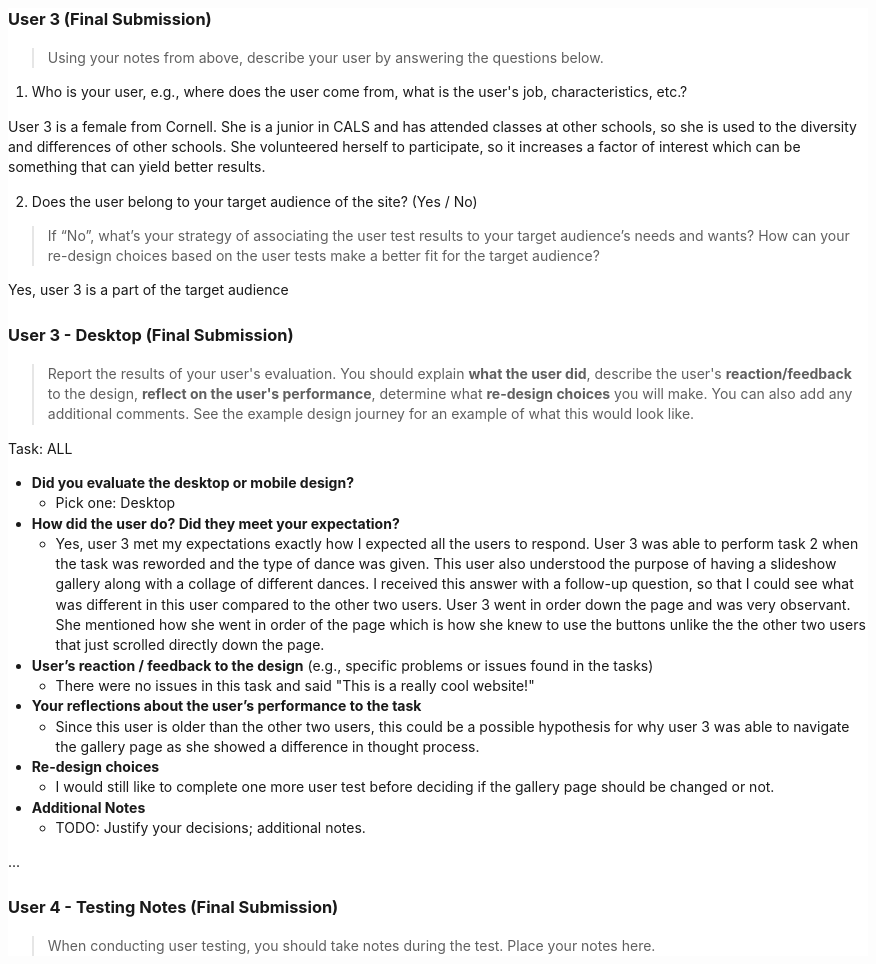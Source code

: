 ### User 3 (Final Submission)
> Using your notes from above, describe your user by answering the questions below.

1. Who is your user, e.g., where does the user come from, what is the user's job, characteristics, etc.?

User 3 is a female from Cornell. She is a junior in CALS and has attended classes at other schools, so she is used to the diversity and differences of other schools. She volunteered herself to participate, so it increases a factor of interest which can be something that can yield better results.

2. Does the user belong to your target audience of the site? (Yes / No)
> If “No”, what’s your strategy of associating the user test results to your target audience’s needs and wants? How can your re-design choices based on the user tests make a better fit for the target audience?

Yes, user 3 is a part of the target audience

### User 3 - **Desktop** (Final Submission)
> Report the results of your user's evaluation. You should explain **what the user did**, describe the user's **reaction/feedback** to the design, **reflect on the user's performance**, determine what **re-design choices** you will make. You can also add any additional comments. See the example design journey for an example of what this would look like.

Task: ALL
- **Did you evaluate the desktop or mobile design?**
  - Pick one: Desktop
- **How did the user do? Did they meet your expectation?**
  - Yes, user 3 met my expectations exactly how I expected all the users to respond. User 3 was able to perform task 2 when the task was reworded and the type of dance was given. This user also understood the purpose of having a slideshow gallery along with a collage of different dances. I received this answer with a follow-up question, so that I could see what was different in this user compared to the other two users. User 3 went in order down the page and was very observant. She mentioned how she went in order of the page which is how she knew to use the buttons unlike the the other two users that just scrolled directly down the page.
- **User’s reaction / feedback to the design** (e.g., specific problems or issues found in the tasks)
  - There were no issues in this task and said "This is a really cool website!"
- **Your reflections about the user’s performance to the task**
  - Since this user is older than the other two users, this could be a possible hypothesis for why user 3 was able to navigate the gallery page as she showed a difference in thought process.
- **Re-design choices**
  - I would still like to complete one more user test before deciding if the gallery page should be changed or not.
- **Additional Notes**
  - TODO: Justify your decisions; additional notes.

...


### User 4 - Testing Notes (Final Submission)
> When conducting user testing, you should take notes during the test. Place your notes here.
